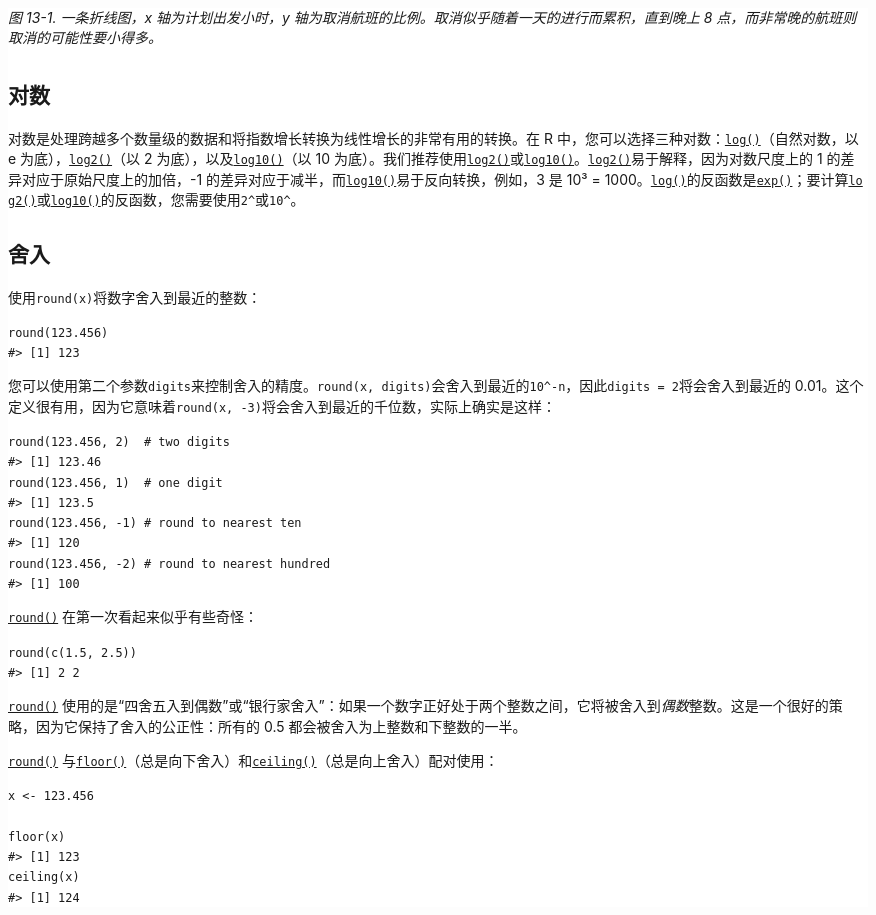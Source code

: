 ###### 图 13-1\. 一条折线图，x 轴为计划出发小时，y 轴为取消航班的比例。取消似乎随着一天的进行而累积，直到晚上 8 点，而非常晚的航班则取消的可能性要小得多。

## 对数

对数是处理跨越多个数量级的数据和将指数增长转换为线性增长的非常有用的转换。在 R 中，您可以选择三种对数：[`log()`](https://rdrr.io/r/base/Log.xhtml)（自然对数，以 e 为底），[`log2()`](https://rdrr.io/r/base/Log.xhtml)（以 2 为底），以及[`log10()`](https://rdrr.io/r/base/Log.xhtml)（以 10 为底）。我们推荐使用[`log2()`](https://rdrr.io/r/base/Log.xhtml)或[`log10()`](https://rdrr.io/r/base/Log.xhtml)。[`log2()`](https://rdrr.io/r/base/Log.xhtml)易于解释，因为对数尺度上的 1 的差异对应于原始尺度上的加倍，-1 的差异对应于减半，而[`log10()`](https://rdrr.io/r/base/Log.xhtml)易于反向转换，例如，3 是 10³ = 1000。[`log()`](https://rdrr.io/r/base/Log.xhtml)的反函数是[`exp()`](https://rdrr.io/r/base/Log.xhtml)；要计算[`log2()`](https://rdrr.io/r/base/Log.xhtml)或[`log10()`](https://rdrr.io/r/base/Log.xhtml)的反函数，您需要使用`2^`或`10^`。

## 舍入

使用`round(x)`将数字舍入到最近的整数：

```
round(123.456)
#> [1] 123
```

您可以使用第二个参数`digits`来控制舍入的精度。`round(x, digits)`会舍入到最近的`10^-n`，因此`digits = 2`将会舍入到最近的 0.01。这个定义很有用，因为它意味着`round(x, -3)`将会舍入到最近的千位数，实际上确实是这样：

```
round(123.456, 2)  # two digits
#> [1] 123.46
round(123.456, 1)  # one digit
#> [1] 123.5
round(123.456, -1) # round to nearest ten
#> [1] 120
round(123.456, -2) # round to nearest hundred
#> [1] 100
```

[`round()`](https://rdrr.io/r/base/Round.xhtml) 在第一次看起来似乎有些奇怪：

```
round(c(1.5, 2.5))
#> [1] 2 2
```

[`round()`](https://rdrr.io/r/base/Round.xhtml) 使用的是“四舍五入到偶数”或“银行家舍入”：如果一个数字正好处于两个整数之间，它将被舍入到*偶数*整数。这是一个很好的策略，因为它保持了舍入的公正性：所有的 0.5 都会被舍入为上整数和下整数的一半。

[`round()`](https://rdrr.io/r/base/Round.xhtml) 与[`floor()`](https://rdrr.io/r/base/Round.xhtml)（总是向下舍入）和[`ceiling()`](https://rdrr.io/r/base/Round.xhtml)（总是向上舍入）配对使用：

```
x <- 123.456

floor(x)
#> [1] 123
ceiling(x)
#> [1] 124
```
